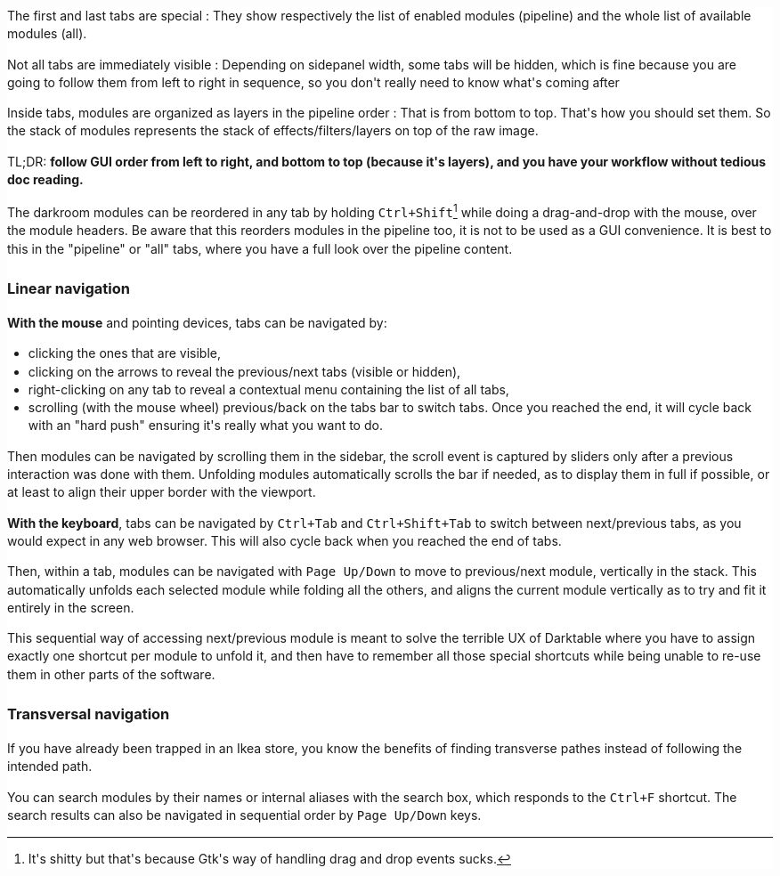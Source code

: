 The first and last tabs are special
: They show respectively the list of enabled modules (pipeline) and the whole list of available modules (all).

Not all tabs are immediately visible
: Depending on sidepanel width, some tabs will be hidden, which is fine because you are going to follow them from left to right in sequence, so you don't really need to know what's coming after

Inside tabs, modules are organized as layers in the pipeline order
: That is from bottom to top. That's how you should set them. So the stack of modules represents the stack of effects/filters/layers on top of the raw image.

TL;DR: __follow GUI order from left to right, and bottom to top (because it's layers), and you have your workflow without tedious doc reading.__

The darkroom modules can be reordered in any tab by holding <kbd>Ctrl+Shift</kbd>[^2] while doing a drag-and-drop with the mouse, over the module headers. Be aware that this reorders modules in the pipeline too, it is not to be used as a GUI convenience. It is best to this in the "pipeline" or "all" tabs, where you have a full look over the pipeline content.

[^2]: It's shitty but that's because Gtk's way of handling drag and drop events sucks.

### Linear navigation

__With the mouse__ and pointing devices, tabs can be navigated by:

- clicking the ones that are visible,
- clicking on the arrows to reveal the previous/next tabs (visible or hidden),
- right-clicking on any tab to reveal a contextual menu containing the list of all tabs,
- scrolling (with the mouse wheel) previous/back on the tabs bar to switch tabs. Once you reached the end, it will cycle back with an "hard push" ensuring it's really what you want to do.

Then modules can be navigated by scrolling them in the sidebar, the scroll event is captured by sliders only after a previous interaction was done with them. Unfolding modules automatically scrolls the bar if needed, as to display them in full if possible, or at least to align their upper border with the viewport.

__With the keyboard__, tabs can be navigated by <kbd>Ctrl+Tab</kbd> and <kbd>Ctrl+Shift+Tab</kbd> to switch between next/previous tabs, as you would expect in any web browser. This will also cycle back when you reached the end of tabs.

Then, within a tab, modules can be navigated with <kbd>Page Up/Down</kbd> to move to previous/next module, vertically in the stack. This automatically unfolds each selected module while folding all the others, and aligns the current module vertically as to try and fit it entirely in the screen.

This sequential way of accessing next/previous module is meant to solve the terrible UX of Darktable where you have to assign exactly one shortcut per module to unfold it, and then have to remember all those special shortcuts while being unable to re-use them in other parts of the software.

### Transversal navigation

If you have already been trapped in an Ikea store, you know the benefits of finding transverse pathes instead of following the intended path.

You can search modules by their names or internal aliases with the search box, which responds to the <kbd>Ctrl+F</kbd> shortcut. The search results can also be navigated in sequential order by <kbd>Page Up/Down</kbd> keys.


[^3]: And I mean "idiot-proof" in a ["prevent pouring water into the acid"](https://www.youtube.com/watch?v=SH3a8ZQLA4I) way, not in a "cancel chemistry labs because acid can burn" way. It's not idiot-proof if the idiot is not allowed to do anything.